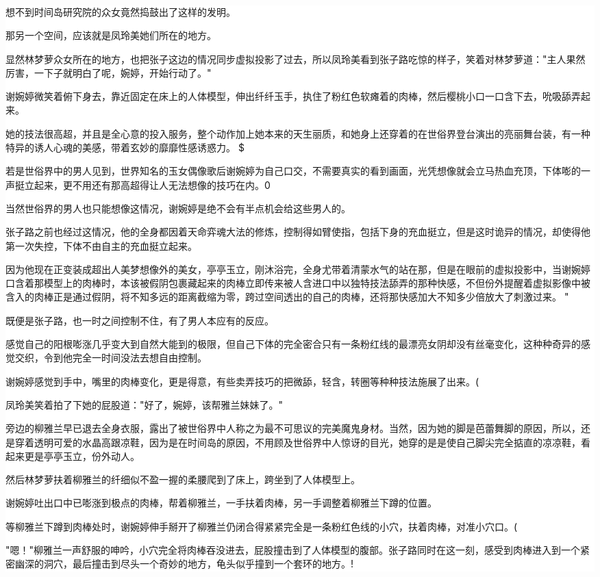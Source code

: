 

想不到时间岛研究院的众女竟然捣鼓出了这样的发明。



那另一个空间，应该就是凤玲美她们所在的地方。



显然林梦萝众女所在的地方，也把张子这边的情况同步虚拟投影了过去，所以凤玲美看到张子路吃惊的样子，笑着对林梦萝道："主人果然厉害，一下子就明白了呢，婉婷，开始行动了。"



谢婉婷微笑着俯下身去，靠近固定在床上的人体模型，伸出纤纤玉手，执住了粉红色软瘫着的肉棒，然后樱桃小口一口含下去，吮吸舔弄起来。



她的技法很高超，并且是全心意的投入服务，整个动作加上她本来的天生丽质，和她身上还穿着的在世俗界登台演出的亮丽舞台装，有一种特异的诱人心魂的美感，带着玄妙的靡靡性感诱惑力。 $



若是世俗界中的男人见到，世界知名的玉女偶像歌后谢婉婷为自己口交，不需要真实的看到画面，光凭想像就会立马热血充顶，下体嘭的一声挺立起来，更不用还有那高超得让人无法想像的技巧在内。0



当然世俗界的男人也只能想像这情况，谢婉婷是绝不会有半点机会给这些男人的。



张子路之前也经过这情况，他的全身都因着天命弈魂大法的修炼，控制得如臂使指，包括下身的充血挺立，但是这时诡异的情况，却使得他第一次失控，下体不由自主的充血挺立起来。



因为他现在正变装成超出人美梦想像外的美女，亭亭玉立，刚沐浴完，全身尤带着清蒙水气的站在那，但是在眼前的虚拟投影中，当谢婉婷口含着那模型上的肉棒时，本该被假阴包裹藏起来的肉棒立即传来被人含进口中以独特技法舔弄的那种快感，不但份外提醒着虚拟影像中被含入的肉棒正是通过假阴，将不知多远的距离截缩为零，跨过空间透出的自己的肉棒，还将那快感加大不知多少倍放大了刺激过来。 "



既便是张子路，也一时之间控制不住，有了男人本应有的反应。



感觉自己的阳根嘭涨几乎变大到自然大能到的极限，但自己下体的完全密合只有一条粉红线的最漂亮女阴却没有丝毫变化，这种种奇异的感觉交织，令到他完全一时间没法去想自由控制。



谢婉婷感觉到手中，嘴里的肉棒变化，更是得意，有些卖弄技巧的把微舔，轻含，转圈等种种技法施展了出来。(



凤玲美笑着拍了下她的屁股道："好了，婉婷，该帮雅兰妹妹了。"



旁边的柳雅兰早已退去全身衣服，露出了被世俗界中人称之为最不可思议的完美魔鬼身材。当然，因为她的脚是芭蕾舞脚的原因，所以，还是穿着透明可爱的水晶高跟凉鞋，因为是在时间岛的原因，不用顾及世俗界中人惊讶的目光，她穿的是是使自己脚尖完全掂直的凉凉鞋，看起来更是亭亭玉立，份外动人。



然后林梦萝扶着柳雅兰的纤细似不盈一握的柔腰爬到了床上，跨坐到了人体模型上。



谢婉婷吐出口中已嘭涨到极点的肉棒，帮着柳雅兰，一手扶着肉棒，另一手调整着柳雅兰下蹲的位置。



等柳雅兰下蹲到肉棒处时，谢婉婷伸手掰开了柳雅兰仍闭合得紧紧完全是一条粉红色线的小穴，扶着肉棒，对准小穴口。(



"嗯！"柳雅兰一声舒服的呻吟，小穴完全将肉棒吞没进去，屁股撞击到了人体模型的腹部。张子路同时在这一刻，感受到肉棒进入到一个紧密幽深的洞穴，最后撞击到尽头一个奇妙的地方，龟头似乎撞到一个套环的地方。!


